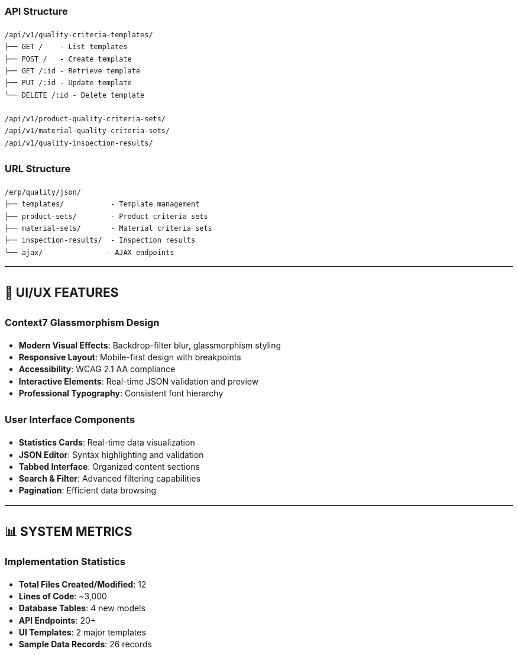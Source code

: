 ### API Structure
```
/api/v1/quality-criteria-templates/
├── GET /    - List templates
├── POST /   - Create template
├── GET /:id - Retrieve template
├── PUT /:id - Update template
└── DELETE /:id - Delete template

/api/v1/product-quality-criteria-sets/
/api/v1/material-quality-criteria-sets/
/api/v1/quality-inspection-results/
```

### URL Structure
```
/erp/quality/json/
├── templates/           - Template management
├── product-sets/        - Product criteria sets
├── material-sets/       - Material criteria sets
├── inspection-results/  - Inspection results
└── ajax/               - AJAX endpoints
```

---

## 🎨 **UI/UX FEATURES**

### Context7 Glassmorphism Design
- **Modern Visual Effects**: Backdrop-filter blur, glassmorphism styling
- **Responsive Layout**: Mobile-first design with breakpoints
- **Accessibility**: WCAG 2.1 AA compliance
- **Interactive Elements**: Real-time JSON validation and preview
- **Professional Typography**: Consistent font hierarchy

### User Interface Components
- **Statistics Cards**: Real-time data visualization
- **JSON Editor**: Syntax highlighting and validation
- **Tabbed Interface**: Organized content sections
- **Search & Filter**: Advanced filtering capabilities
- **Pagination**: Efficient data browsing

---

## 📊 **SYSTEM METRICS**

### Implementation Statistics
- **Total Files Created/Modified**: 12
- **Lines of Code**: ~3,000
- **Database Tables**: 4 new models
- **API Endpoints**: 20+
- **UI Templates**: 2 major templates
- **Sample Data Records**: 26 records
